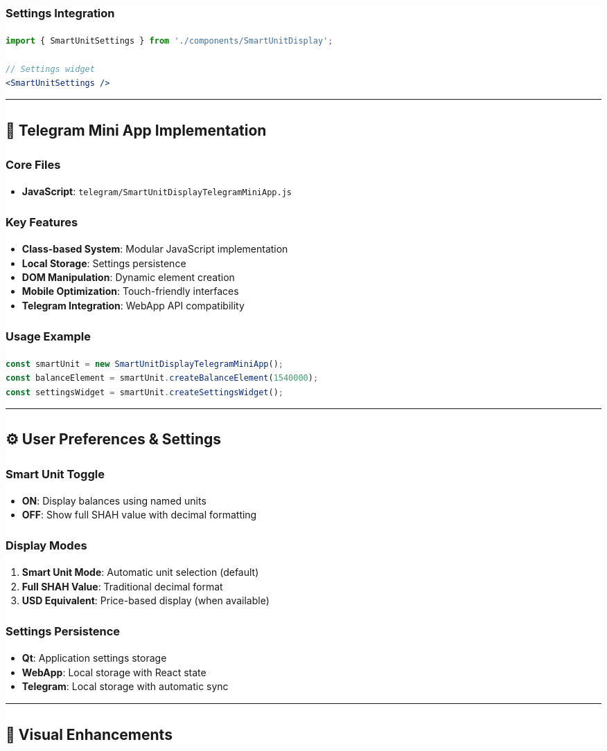 ### **Settings Integration**
```jsx
import { SmartUnitSettings } from './components/SmartUnitDisplay';

// Settings widget
<SmartUnitSettings />
```

---

## 📱 **Telegram Mini App Implementation**

### **Core Files**
- **JavaScript**: `telegram/SmartUnitDisplayTelegramMiniApp.js`

### **Key Features**
- **Class-based System**: Modular JavaScript implementation
- **Local Storage**: Settings persistence
- **DOM Manipulation**: Dynamic element creation
- **Mobile Optimization**: Touch-friendly interfaces
- **Telegram Integration**: WebApp API compatibility

### **Usage Example**
```javascript
const smartUnit = new SmartUnitDisplayTelegramMiniApp();
const balanceElement = smartUnit.createBalanceElement(1540000);
const settingsWidget = smartUnit.createSettingsWidget();
```

---

## ⚙️ **User Preferences & Settings**

### **Smart Unit Toggle**
- **ON**: Display balances using named units
- **OFF**: Show full SHAH value with decimal formatting

### **Display Modes**
1. **Smart Unit Mode**: Automatic unit selection (default)
2. **Full SHAH Value**: Traditional decimal format
3. **USD Equivalent**: Price-based display (when available)

### **Settings Persistence**
- **Qt**: Application settings storage
- **WebApp**: Local storage with React state
- **Telegram**: Local storage with automatic sync

---

## 🎨 **Visual Enhancements**
